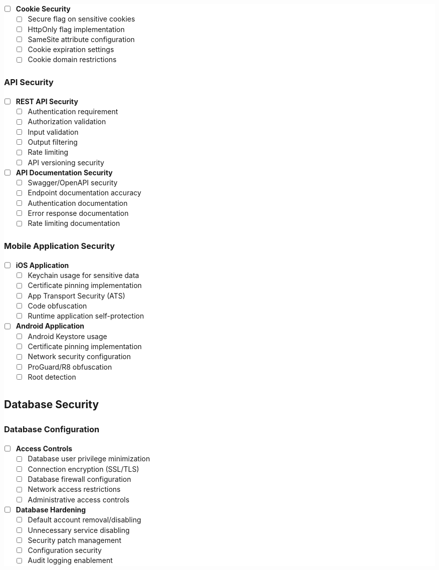 - [ ] **Cookie Security**
  - [ ] Secure flag on sensitive cookies
  - [ ] HttpOnly flag implementation
  - [ ] SameSite attribute configuration
  - [ ] Cookie expiration settings
  - [ ] Cookie domain restrictions

### API Security
- [ ] **REST API Security**
  - [ ] Authentication requirement
  - [ ] Authorization validation
  - [ ] Input validation
  - [ ] Output filtering
  - [ ] Rate limiting
  - [ ] API versioning security

- [ ] **API Documentation Security**
  - [ ] Swagger/OpenAPI security
  - [ ] Endpoint documentation accuracy
  - [ ] Authentication documentation
  - [ ] Error response documentation
  - [ ] Rate limiting documentation

### Mobile Application Security
- [ ] **iOS Application**
  - [ ] Keychain usage for sensitive data
  - [ ] Certificate pinning implementation
  - [ ] App Transport Security (ATS)
  - [ ] Code obfuscation
  - [ ] Runtime application self-protection

- [ ] **Android Application**
  - [ ] Android Keystore usage
  - [ ] Certificate pinning implementation
  - [ ] Network security configuration
  - [ ] ProGuard/R8 obfuscation
  - [ ] Root detection

## Database Security

### Database Configuration
- [ ] **Access Controls**
  - [ ] Database user privilege minimization
  - [ ] Connection encryption (SSL/TLS)
  - [ ] Database firewall configuration
  - [ ] Network access restrictions
  - [ ] Administrative access controls

- [ ] **Database Hardening**
  - [ ] Default account removal/disabling
  - [ ] Unnecessary service disabling
  - [ ] Security patch management
  - [ ] Configuration security
  - [ ] Audit logging enablement
